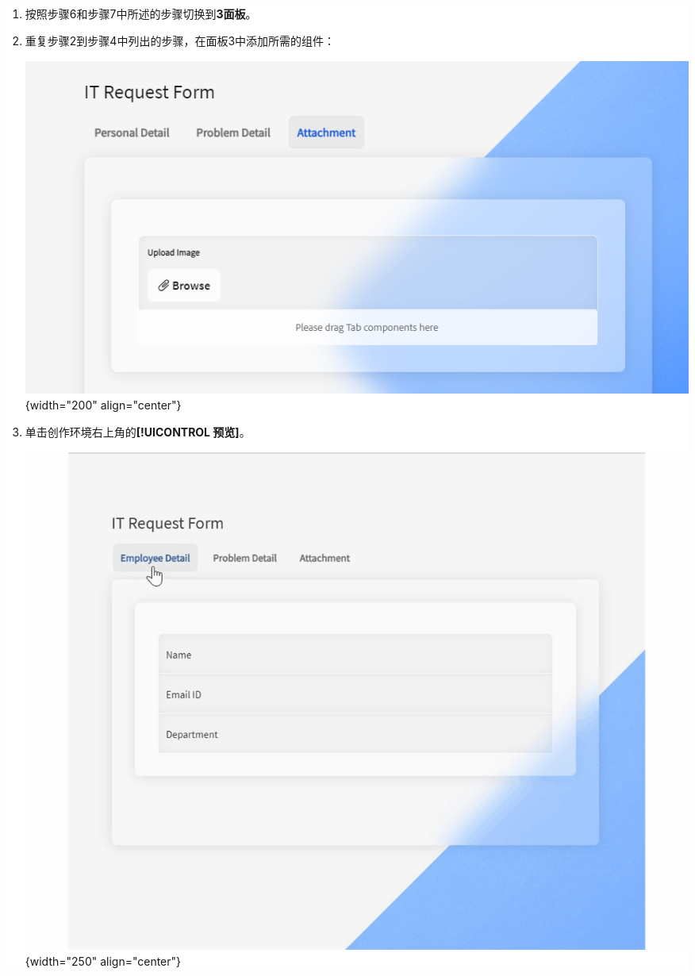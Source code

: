 1. 按照步骤6和步骤7中所述的步骤切换到&#x200B;**3面板**。

1. 重复步骤2到步骤4中列出的步骤，在面板3中添加所需的组件：

   ![第三面板组件](/help/forms/assets/panel-3-component.png){width="200" align="center"}

1. 单击创作环境右上角的&#x200B;**[!UICONTROL 预览]**。

   ![水平布局](/help/forms/assets/horizontal-layout.gif){width="250" align="center"}
